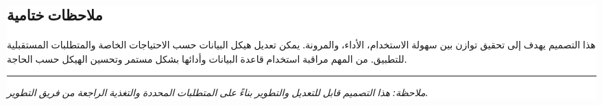 ## ملاحظات ختامية

هذا التصميم يهدف إلى تحقيق توازن بين سهولة الاستخدام، الأداء، والمرونة. يمكن تعديل هيكل البيانات حسب الاحتياجات الخاصة والمتطلبات المستقبلية للتطبيق. من المهم مراقبة استخدام قاعدة البيانات وأدائها بشكل مستمر وتحسين الهيكل حسب الحاجة.

---

*ملاحظة: هذا التصميم قابل للتعديل والتطوير بناءً على المتطلبات المحددة والتغذية الراجعة من فريق التطوير.*
